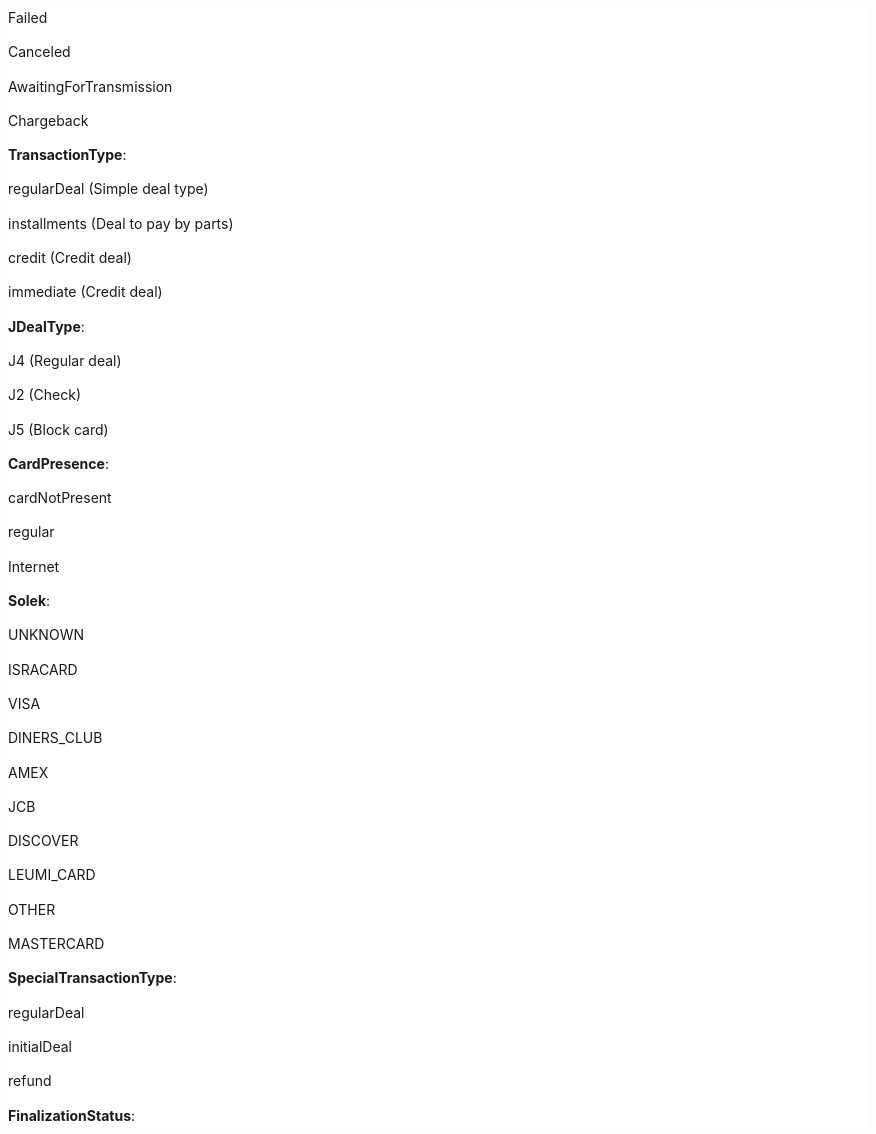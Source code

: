 Failed

Canceled

AwaitingForTransmission

Chargeback

**TransactionType**: 

regularDeal (Simple deal type)

installments (Deal to pay by parts)

credit (Credit deal)

immediate (Credit deal)

**JDealType**: 

J4 (Regular deal)

J2 (Check)

J5 (Block card)

**CardPresence**: 

cardNotPresent

regular

Internet

**Solek**: 

UNKNOWN

ISRACARD

VISA

DINERS_CLUB

AMEX

JCB

DISCOVER

LEUMI_CARD

OTHER

MASTERCARD

**SpecialTransactionType**: 

regularDeal

initialDeal

refund

**FinalizationStatus**: 
